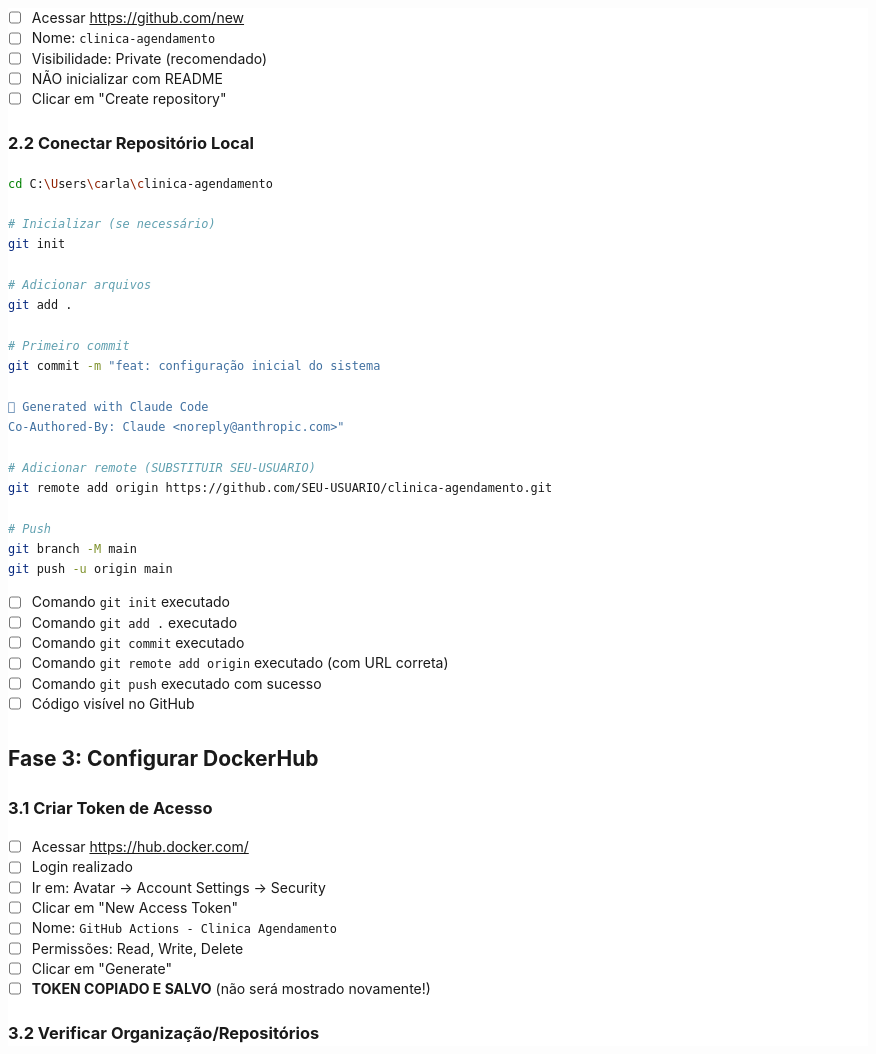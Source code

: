 - [ ] Acessar https://github.com/new
- [ ] Nome: `clinica-agendamento`
- [ ] Visibilidade: Private (recomendado)
- [ ] NÃO inicializar com README
- [ ] Clicar em "Create repository"

### 2.2 Conectar Repositório Local

```bash
cd C:\Users\carla\clinica-agendamento

# Inicializar (se necessário)
git init

# Adicionar arquivos
git add .

# Primeiro commit
git commit -m "feat: configuração inicial do sistema

🤖 Generated with Claude Code
Co-Authored-By: Claude <noreply@anthropic.com>"

# Adicionar remote (SUBSTITUIR SEU-USUARIO)
git remote add origin https://github.com/SEU-USUARIO/clinica-agendamento.git

# Push
git branch -M main
git push -u origin main
```

- [ ] Comando `git init` executado
- [ ] Comando `git add .` executado
- [ ] Comando `git commit` executado
- [ ] Comando `git remote add origin` executado (com URL correta)
- [ ] Comando `git push` executado com sucesso
- [ ] Código visível no GitHub

## Fase 3: Configurar DockerHub

### 3.1 Criar Token de Acesso

- [ ] Acessar https://hub.docker.com/
- [ ] Login realizado
- [ ] Ir em: Avatar → Account Settings → Security
- [ ] Clicar em "New Access Token"
- [ ] Nome: `GitHub Actions - Clinica Agendamento`
- [ ] Permissões: Read, Write, Delete
- [ ] Clicar em "Generate"
- [ ] **TOKEN COPIADO E SALVO** (não será mostrado novamente!)

### 3.2 Verificar Organização/Repositórios
